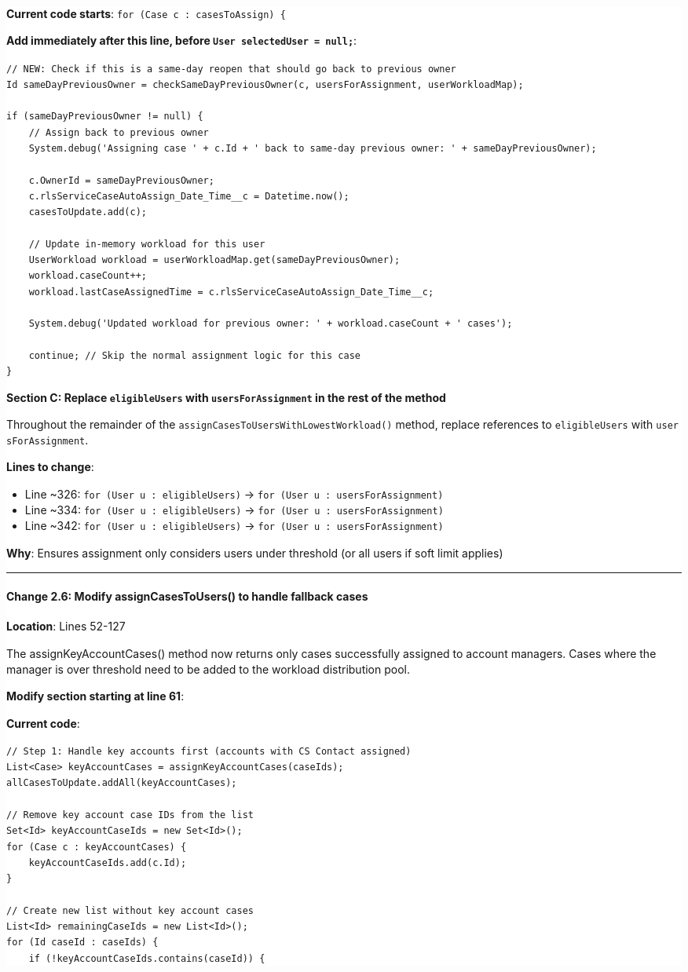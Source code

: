 **Current code starts**: `for (Case c : casesToAssign) {`

**Add immediately after this line, before `User selectedUser = null;`**:

```apex
// NEW: Check if this is a same-day reopen that should go back to previous owner
Id sameDayPreviousOwner = checkSameDayPreviousOwner(c, usersForAssignment, userWorkloadMap);

if (sameDayPreviousOwner != null) {
    // Assign back to previous owner
    System.debug('Assigning case ' + c.Id + ' back to same-day previous owner: ' + sameDayPreviousOwner);

    c.OwnerId = sameDayPreviousOwner;
    c.rlsServiceCaseAutoAssign_Date_Time__c = Datetime.now();
    casesToUpdate.add(c);

    // Update in-memory workload for this user
    UserWorkload workload = userWorkloadMap.get(sameDayPreviousOwner);
    workload.caseCount++;
    workload.lastCaseAssignedTime = c.rlsServiceCaseAutoAssign_Date_Time__c;

    System.debug('Updated workload for previous owner: ' + workload.caseCount + ' cases');

    continue; // Skip the normal assignment logic for this case
}
```

**Section C: Replace `eligibleUsers` with `usersForAssignment` in the rest of the method**

Throughout the remainder of the `assignCasesToUsersWithLowestWorkload()` method, replace references to `eligibleUsers` with `usersForAssignment`.

**Lines to change**:
- Line ~326: `for (User u : eligibleUsers)` → `for (User u : usersForAssignment)`
- Line ~334: `for (User u : eligibleUsers)` → `for (User u : usersForAssignment)`
- Line ~342: `for (User u : eligibleUsers)` → `for (User u : usersForAssignment)`

**Why**: Ensures assignment only considers users under threshold (or all users if soft limit applies)

---

#### Change 2.6: Modify assignCasesToUsers() to handle fallback cases

**Location**: Lines 52-127

The assignKeyAccountCases() method now returns only cases successfully assigned to account managers. Cases where the manager is over threshold need to be added to the workload distribution pool.

**Modify section starting at line 61**:

**Current code**:
```apex
// Step 1: Handle key accounts first (accounts with CS Contact assigned)
List<Case> keyAccountCases = assignKeyAccountCases(caseIds);
allCasesToUpdate.addAll(keyAccountCases);

// Remove key account case IDs from the list
Set<Id> keyAccountCaseIds = new Set<Id>();
for (Case c : keyAccountCases) {
    keyAccountCaseIds.add(c.Id);
}

// Create new list without key account cases
List<Id> remainingCaseIds = new List<Id>();
for (Id caseId : caseIds) {
    if (!keyAccountCaseIds.contains(caseId)) {
```